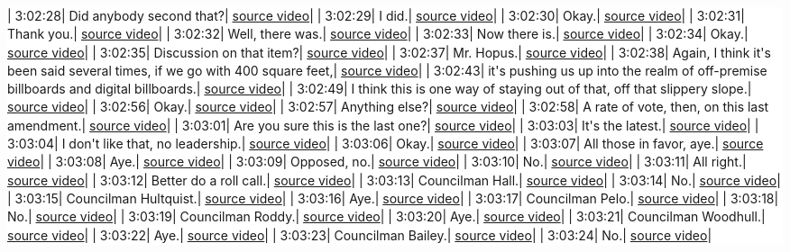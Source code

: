 | 3:02:28| Did anybody second that?| [source video](https://archive.org/details/citycouncil090113?start=10948)|
| 3:02:29| I did.| [source video](https://archive.org/details/citycouncil090113?start=10949)|
| 3:02:30| Okay.| [source video](https://archive.org/details/citycouncil090113?start=10950)|
| 3:02:31| Thank you.| [source video](https://archive.org/details/citycouncil090113?start=10951)|
| 3:02:32| Well, there was.| [source video](https://archive.org/details/citycouncil090113?start=10952)|
| 3:02:33| Now there is.| [source video](https://archive.org/details/citycouncil090113?start=10953)|
| 3:02:34| Okay.| [source video](https://archive.org/details/citycouncil090113?start=10954)|
| 3:02:35| Discussion on that item?| [source video](https://archive.org/details/citycouncil090113?start=10955)|
| 3:02:37| Mr. Hopus.| [source video](https://archive.org/details/citycouncil090113?start=10957)|
| 3:02:38| Again, I think it's been said several times, if we go with 400 square feet,| [source video](https://archive.org/details/citycouncil090113?start=10958)|
| 3:02:43| it's pushing us up into the realm of off-premise billboards and digital billboards.| [source video](https://archive.org/details/citycouncil090113?start=10963)|
| 3:02:49| I think this is one way of staying out of that, off that slippery slope.| [source video](https://archive.org/details/citycouncil090113?start=10969)|
| 3:02:56| Okay.| [source video](https://archive.org/details/citycouncil090113?start=10976)|
| 3:02:57| Anything else?| [source video](https://archive.org/details/citycouncil090113?start=10977)|
| 3:02:58| A rate of vote, then, on this last amendment.| [source video](https://archive.org/details/citycouncil090113?start=10978)|
| 3:03:01| Are you sure this is the last one?| [source video](https://archive.org/details/citycouncil090113?start=10981)|
| 3:03:03| It's the latest.| [source video](https://archive.org/details/citycouncil090113?start=10983)|
| 3:03:04| I don't like that, no leadership.| [source video](https://archive.org/details/citycouncil090113?start=10984)|
| 3:03:06| Okay.| [source video](https://archive.org/details/citycouncil090113?start=10986)|
| 3:03:07| All those in favor, aye.| [source video](https://archive.org/details/citycouncil090113?start=10987)|
| 3:03:08| Aye.| [source video](https://archive.org/details/citycouncil090113?start=10988)|
| 3:03:09| Opposed, no.| [source video](https://archive.org/details/citycouncil090113?start=10989)|
| 3:03:10| No.| [source video](https://archive.org/details/citycouncil090113?start=10990)|
| 3:03:11| All right.| [source video](https://archive.org/details/citycouncil090113?start=10991)|
| 3:03:12| Better do a roll call.| [source video](https://archive.org/details/citycouncil090113?start=10992)|
| 3:03:13| Councilman Hall.| [source video](https://archive.org/details/citycouncil090113?start=10993)|
| 3:03:14| No.| [source video](https://archive.org/details/citycouncil090113?start=10994)|
| 3:03:15| Councilman Hultquist.| [source video](https://archive.org/details/citycouncil090113?start=10995)|
| 3:03:16| Aye.| [source video](https://archive.org/details/citycouncil090113?start=10996)|
| 3:03:17| Councilman Pelo.| [source video](https://archive.org/details/citycouncil090113?start=10997)|
| 3:03:18| No.| [source video](https://archive.org/details/citycouncil090113?start=10998)|
| 3:03:19| Councilman Roddy.| [source video](https://archive.org/details/citycouncil090113?start=10999)|
| 3:03:20| Aye.| [source video](https://archive.org/details/citycouncil090113?start=11000)|
| 3:03:21| Councilman Woodhull.| [source video](https://archive.org/details/citycouncil090113?start=11001)|
| 3:03:22| Aye.| [source video](https://archive.org/details/citycouncil090113?start=11002)|
| 3:03:23| Councilman Bailey.| [source video](https://archive.org/details/citycouncil090113?start=11003)|
| 3:03:24| No.| [source video](https://archive.org/details/citycouncil090113?start=11004)|